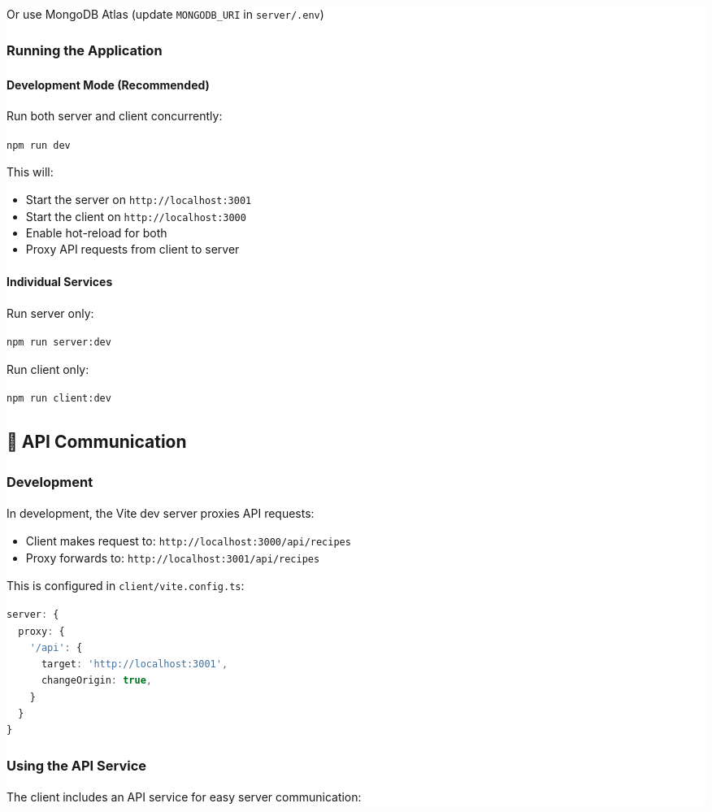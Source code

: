    Or use MongoDB Atlas (update `MONGODB_URI` in `server/.env`)

### Running the Application

#### Development Mode (Recommended)

Run both server and client concurrently:

```bash
npm run dev
```

This will:
- Start the server on `http://localhost:3001`
- Start the client on `http://localhost:3000`
- Enable hot-reload for both
- Proxy API requests from client to server

#### Individual Services

Run server only:
```bash
npm run server:dev
```

Run client only:
```bash
npm run client:dev
```

## 📡 API Communication

### Development

In development, the Vite dev server proxies API requests:

- Client makes request to: `http://localhost:3000/api/recipes`
- Proxy forwards to: `http://localhost:3001/api/recipes`

This is configured in `client/vite.config.ts`:

```typescript
server: {
  proxy: {
    '/api': {
      target: 'http://localhost:3001',
      changeOrigin: true,
    }
  }
}
```

### Using the API Service

The client includes an API service for easy server communication:
